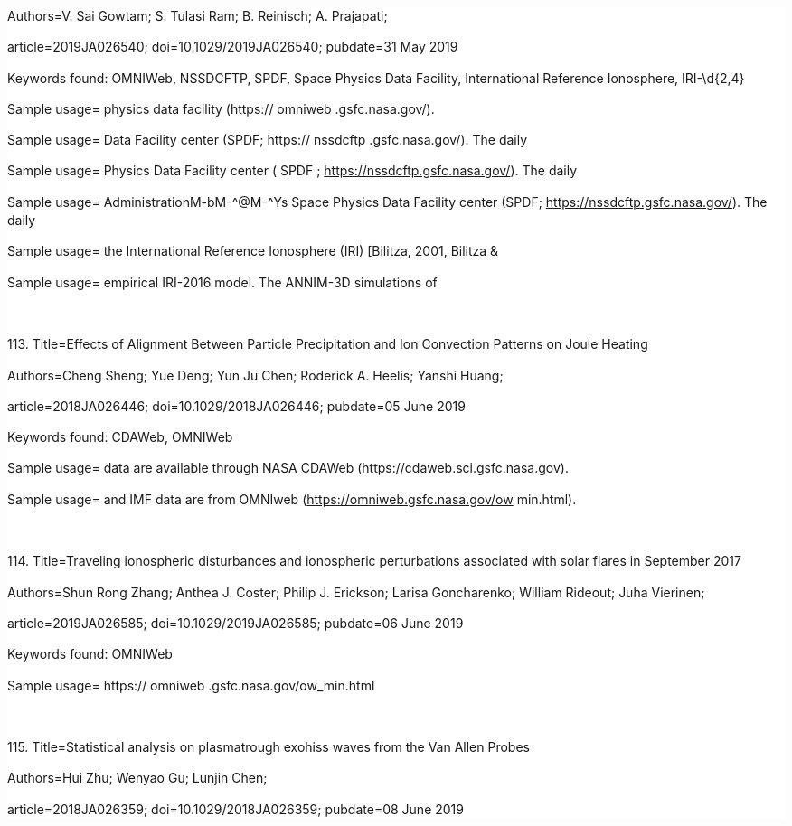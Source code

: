Authors=V. Sai Gowtam; S. Tulasi Ram; B. Reinisch; A. Prajapati;

article=2019JA026540; doi=10.1029/2019JA026540; pubdate=31 May 2019

Keywords found: OMNIWeb, NSSDCFTP, SPDF, Space Physics Data Facility,
International Reference Ionosphere, IRI-\\d{2,4}

Sample usage= physics data facility (https:// omniweb .gsfc.nasa.gov/).

Sample usage= Data Facility center (SPDF; https:// nssdcftp
.gsfc.nasa.gov/). The daily

Sample usage= Physics Data Facility center ( SPDF ;
https://nssdcftp.gsfc.nasa.gov/). The daily

Sample usage= AdministrationM-bM-\^@M-\^Ys Space Physics Data Facility
center (SPDF; https://nssdcftp.gsfc.nasa.gov/). The daily

Sample usage= the International Reference Ionosphere (IRI) [Bilitza,
2001, Bilitza &

Sample usage= empirical IRI-2016 model. The ANNIM-3D simulations of

 

​113. Title=Effects of Alignment Between Particle Precipitation and Ion
Convection Patterns on Joule Heating

Authors=Cheng Sheng; Yue Deng; Yun Ju Chen; Roderick A. Heelis; Yanshi
Huang;

article=2018JA026446; doi=10.1029/2018JA026446; pubdate=05 June 2019

Keywords found: CDAWeb, OMNIWeb

Sample usage= data are available through NASA CDAWeb
(https://cdaweb.sci.gsfc.nasa.gov).

Sample usage= and IMF data are from OMNIweb
(https://omniweb.gsfc.nasa.gov/ow min.html).

 

​114. Title=Traveling ionospheric disturbances and ionospheric
perturbations associated with solar flares in September 2017

Authors=Shun Rong Zhang; Anthea J. Coster; Philip J. Erickson; Larisa
Goncharenko; William Rideout; Juha Vierinen;

article=2019JA026585; doi=10.1029/2019JA026585; pubdate=06 June 2019

Keywords found: OMNIWeb

Sample usage= https:// omniweb .gsfc.nasa.gov/ow\_min.html

 

​115. Title=Statistical analysis on plasmatrough exohiss waves from the
Van Allen Probes

Authors=Hui Zhu; Wenyao Gu; Lunjin Chen;

article=2018JA026359; doi=10.1029/2018JA026359; pubdate=08 June 2019
